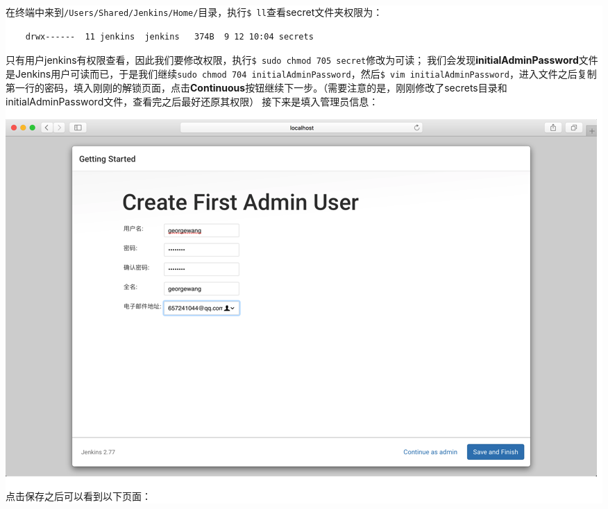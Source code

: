 在终端中来到`/Users/Shared/Jenkins/Home/`目录，执行`$ ll`查看secret文件夹权限为：

		drwx------  11 jenkins  jenkins   374B  9 12 10:04 secrets
		
只有用户jenkins有权限查看，因此我们要修改权限，执行`$ sudo chmod 705 secret`修改为可读；
我们会发现**initialAdminPassword**文件是Jenkins用户可读而已，于是我们继续`sudo chmod 704 initialAdminPassword`，然后`$ vim initialAdminPassword`，进入文件之后复制第一行的密码，填入刚刚的解锁页面，点击**Continuous**按钮继续下一步。（需要注意的是，刚刚修改了secrets目录和initialAdminPassword文件，查看完之后最好还原其权限）
接下来是填入管理员信息：

![](../img/post_img/2017-08-25-Jenkins的使用/img_004.png) 

点击保存之后可以看到以下页面：
